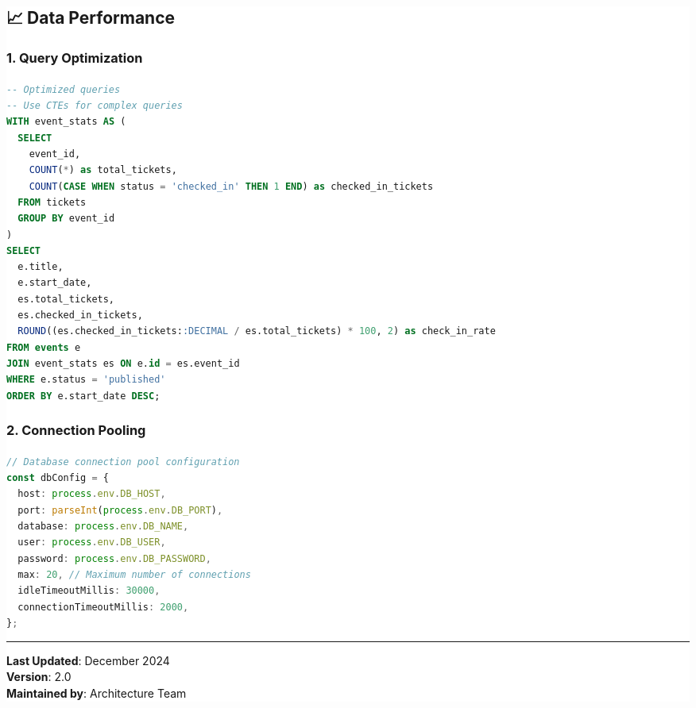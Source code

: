 ## 📈 Data Performance

### 1. **Query Optimization**
```sql
-- Optimized queries
-- Use CTEs for complex queries
WITH event_stats AS (
  SELECT 
    event_id,
    COUNT(*) as total_tickets,
    COUNT(CASE WHEN status = 'checked_in' THEN 1 END) as checked_in_tickets
  FROM tickets 
  GROUP BY event_id
)
SELECT 
  e.title,
  e.start_date,
  es.total_tickets,
  es.checked_in_tickets,
  ROUND((es.checked_in_tickets::DECIMAL / es.total_tickets) * 100, 2) as check_in_rate
FROM events e
JOIN event_stats es ON e.id = es.event_id
WHERE e.status = 'published'
ORDER BY e.start_date DESC;
```

### 2. **Connection Pooling**
```typescript
// Database connection pool configuration
const dbConfig = {
  host: process.env.DB_HOST,
  port: parseInt(process.env.DB_PORT),
  database: process.env.DB_NAME,
  user: process.env.DB_USER,
  password: process.env.DB_PASSWORD,
  max: 20, // Maximum number of connections
  idleTimeoutMillis: 30000,
  connectionTimeoutMillis: 2000,
};
```

---

**Last Updated**: December 2024  
**Version**: 2.0  
**Maintained by**: Architecture Team
